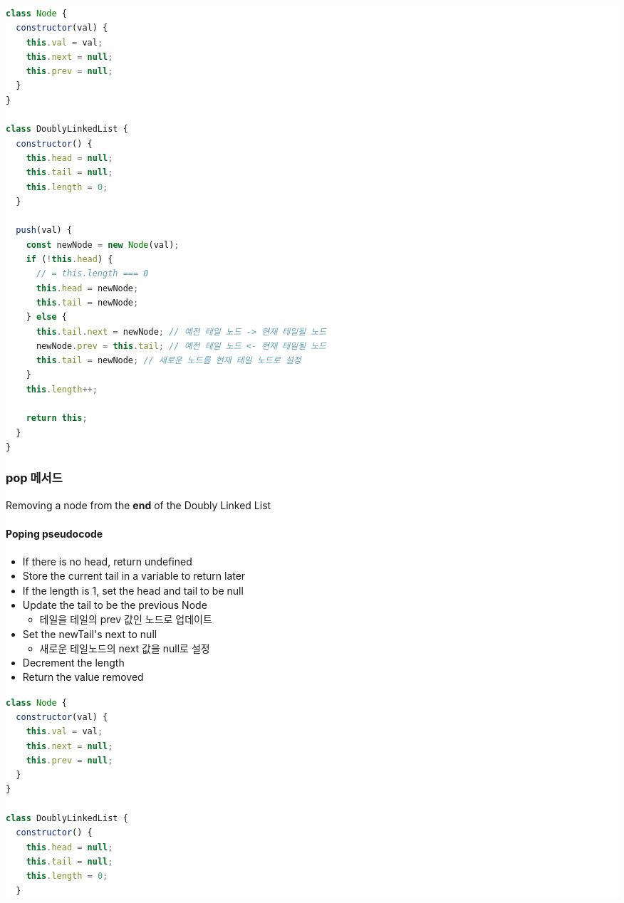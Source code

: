 ```js
class Node {
  constructor(val) {
    this.val = val;
    this.next = null;
    this.prev = null;
  }
}

class DoublyLinkedList {
  constructor() {
    this.head = null;
    this.tail = null;
    this.length = 0;
  }

  push(val) {
    const newNode = new Node(val);
    if (!this.head) {
      // = this.length === 0
      this.head = newNode;
      this.tail = newNode;
    } else {
      this.tail.next = newNode; // 예전 테일 노드 -> 현재 테일될 노드
      newNode.prev = this.tail; // 예전 테일 노드 <- 현재 테일될 노드
      this.tail = newNode; // 새로운 노드를 현재 테일 노드로 설정
    }
    this.length++;

    return this;
  }
}
```

### pop 메서드

Removing a node from the **end** of the Doubly Linked List

#### Poping pseudocode

- If there is no head, return undefined
- Store the current tail in a variable to return later
- If the length is 1, set the head and tail to be null
- Update the tail to be the previous Node
  - 테일을 테일의 prev 값인 노드로 업데이트
- Set the newTail's next to null
  - 새로운 테일노드의 next 값을 null로 설정
- Decrement the length
- Return the value removed

```js
class Node {
  constructor(val) {
    this.val = val;
    this.next = null;
    this.prev = null;
  }
}

class DoublyLinkedList {
  constructor() {
    this.head = null;
    this.tail = null;
    this.length = 0;
  }
```
